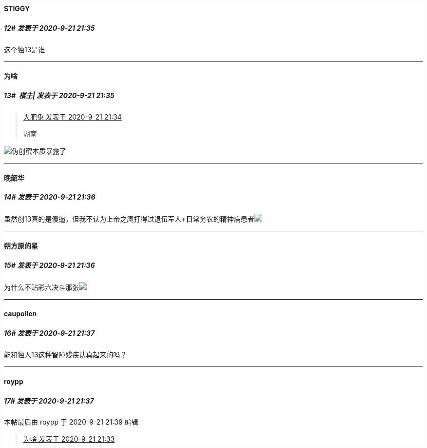 ####  STIGGY  
##### 12#       发表于 2020-9-21 21:35


这个独13是谁 


-----

####  为啥  
##### 13#         楼主| 发表于 2020-9-21 21:35


<blockquote><a href="httphttps://bbs.saraba1st.com/2b/forum.php?mod=redirect&amp;goto=findpost&amp;pid=48808357&amp;ptid=1961102" target="_blank">大肥兔 发表于 2020-9-21 21:34</a>

湖南</blockquote>
<img src="https://static.saraba1st.com/image/smiley/face2017/050.png" referrerpolicy="no-referrer">伪创蜜本质暴露了


-----

####  晚韶华  
##### 14#       发表于 2020-9-21 21:36


虽然创13真的是傻逼，但我不认为上帝之鹰打得过退伍军人+日常务农的精神病患者<img src="https://static.saraba1st.com/image/smiley/face2017/068.png" referrerpolicy="no-referrer">


-----

####  朔方原的星  
##### 15#       发表于 2020-9-21 21:36


为什么不贴彩六决斗那张<img src="https://static.saraba1st.com/image/smiley/face2017/067.png" referrerpolicy="no-referrer">


-----

####  caupollen  
##### 16#       发表于 2020-9-21 21:37


能和独人13这种智障残疾认真起来的吗？


-----

####  roypp  
##### 17#       发表于 2020-9-21 21:37


 本帖最后由 roypp 于 2020-9-21 21:39 编辑 
<blockquote><a href="httphttps://bbs.saraba1st.com/2b/forum.php?mod=redirect&amp;goto=findpost&amp;pid=48808348&amp;ptid=1961102" target="_blank">为啥 发表于 2020-9-21 21:33</a>
